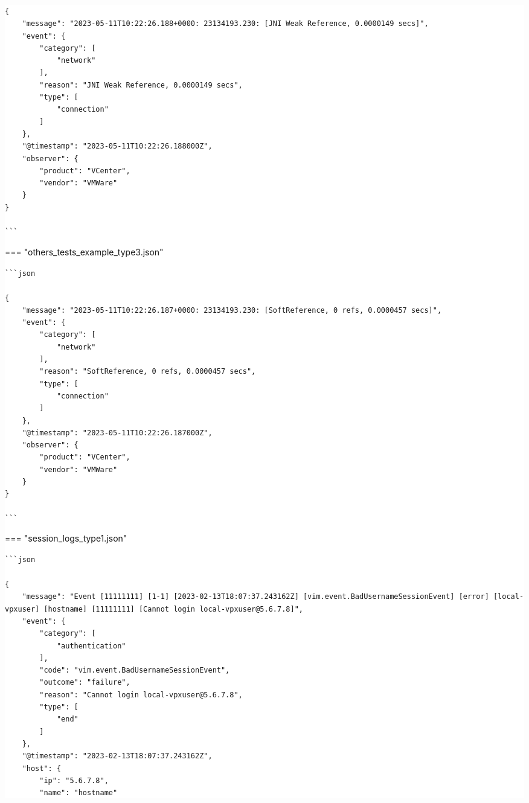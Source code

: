     {
        "message": "2023-05-11T10:22:26.188+0000: 23134193.230: [JNI Weak Reference, 0.0000149 secs]",
        "event": {
            "category": [
                "network"
            ],
            "reason": "JNI Weak Reference, 0.0000149 secs",
            "type": [
                "connection"
            ]
        },
        "@timestamp": "2023-05-11T10:22:26.188000Z",
        "observer": {
            "product": "VCenter",
            "vendor": "VMWare"
        }
    }
    	
	```


=== "others_tests_example_type3.json"

    ```json
	
    {
        "message": "2023-05-11T10:22:26.187+0000: 23134193.230: [SoftReference, 0 refs, 0.0000457 secs]",
        "event": {
            "category": [
                "network"
            ],
            "reason": "SoftReference, 0 refs, 0.0000457 secs",
            "type": [
                "connection"
            ]
        },
        "@timestamp": "2023-05-11T10:22:26.187000Z",
        "observer": {
            "product": "VCenter",
            "vendor": "VMWare"
        }
    }
    	
	```


=== "session_logs_type1.json"

    ```json
	
    {
        "message": "Event [11111111] [1-1] [2023-02-13T18:07:37.243162Z] [vim.event.BadUsernameSessionEvent] [error] [local-vpxuser] [hostname] [11111111] [Cannot login local-vpxuser@5.6.7.8]",
        "event": {
            "category": [
                "authentication"
            ],
            "code": "vim.event.BadUsernameSessionEvent",
            "outcome": "failure",
            "reason": "Cannot login local-vpxuser@5.6.7.8",
            "type": [
                "end"
            ]
        },
        "@timestamp": "2023-02-13T18:07:37.243162Z",
        "host": {
            "ip": "5.6.7.8",
            "name": "hostname"